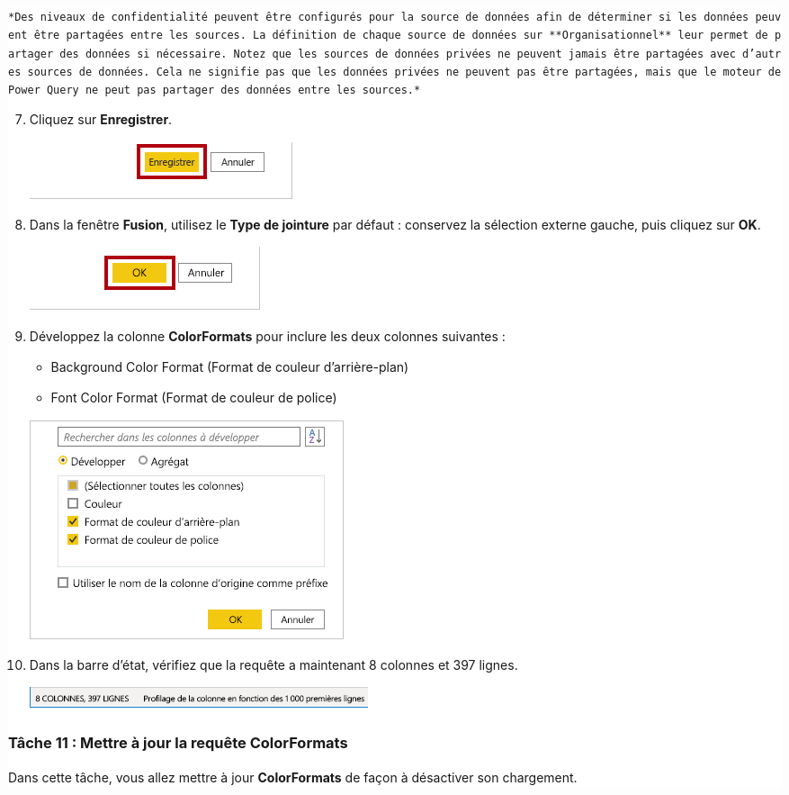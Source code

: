     *Des niveaux de confidentialité peuvent être configurés pour la source de données afin de déterminer si les données peuvent être partagées entre les sources. La définition de chaque source de données sur **Organisationnel** leur permet de partager des données si nécessaire. Notez que les sources de données privées ne peuvent jamais être partagées avec d’autres sources de données. Cela ne signifie pas que les données privées ne peuvent pas être partagées, mais que le moteur de Power Query ne peut pas partager des données entre les sources.*

7. Cliquez sur **Enregistrer**.

    ![Image 5692](Linked_image_Files/02-load-data-with-power-query-in-power-bi-desktop_image75.png)

8. Dans la fenêtre **Fusion**, utilisez le **Type de jointure** par défaut : conservez la sélection externe gauche, puis cliquez sur **OK**.

    ![Image 5693](Linked_image_Files/02-load-data-with-power-query-in-power-bi-desktop_image76.png)

9. Développez la colonne **ColorFormats** pour inclure les deux colonnes suivantes :

    - Background Color Format (Format de couleur d’arrière-plan)

    - Font Color Format (Format de couleur de police)

    ![Image 5694](Linked_image_Files/02-load-data-with-power-query-in-power-bi-desktop_image77.png)

10. Dans la barre d’état, vérifiez que la requête a maintenant 8 colonnes et 397 lignes.

    ![Image 5695](Linked_image_Files/02-load-data-with-power-query-in-power-bi-desktop_image78.png)

### <a name="task-11-update-the-colorformats-query"></a>**Tâche 11 : Mettre à jour la requête ColorFormats**

Dans cette tâche, vous allez mettre à jour **ColorFormats** de façon à désactiver son chargement.

